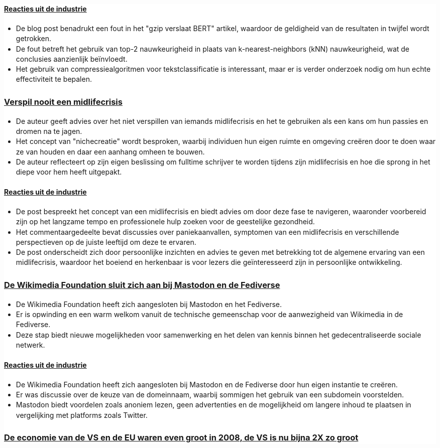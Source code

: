 #### [Reacties uit de industrie](http://news.ycombinator.com/item?id=36758433)

- De blog post benadrukt een fout in het "gzip verslaat BERT" artikel, waardoor de geldigheid van de resultaten in twijfel wordt getrokken.
- De fout betreft het gebruik van top-2 nauwkeurigheid in plaats van k-nearest-neighbors (kNN) nauwkeurigheid, wat de conclusies aanzienlijk beïnvloedt.
- Het gebruik van compressiealgoritmen voor tekstclassificatie is interessant, maar er is verder onderzoek nodig om hun echte effectiviteit te bepalen.

### [Verspil nooit een midlifecrisis](https://austinkleon.com/2023/07/10/never-waste-a-midlife-crisis/)

- De auteur geeft advies over het niet verspillen van iemands midlifecrisis en het te gebruiken als een kans om hun passies en dromen na te jagen.
- Het concept van "nichecreatie" wordt besproken, waarbij individuen hun eigen ruimte en omgeving creëren door te doen waar ze van houden en daar een aanhang omheen te bouwen.
- De auteur reflecteert op zijn eigen beslissing om fulltime schrijver te worden tijdens zijn midlifecrisis en hoe die sprong in het diepe voor hem heeft uitgepakt.

#### [Reacties uit de industrie](http://news.ycombinator.com/item?id=36765479)

- De post bespreekt het concept van een midlifecrisis en biedt advies om door deze fase te navigeren, waaronder voorbereid zijn op het langzame tempo en professionele hulp zoeken voor de geestelijke gezondheid.
- Het commentaargedeelte bevat discussies over paniekaanvallen, symptomen van een midlifecrisis en verschillende perspectieven op de juiste leeftijd om deze te ervaren.
- De post onderscheidt zich door persoonlijke inzichten en advies te geven met betrekking tot de algemene ervaring van een midlifecrisis, waardoor het boeiend en herkenbaar is voor lezers die geïnteresseerd zijn in persoonlijke ontwikkeling.

### [De Wikimedia Foundation sluit zich aan bij Mastodon en de Fediverse](https://wikimedia.social/@wikimediafoundation/110708950540815886)

- De Wikimedia Foundation heeft zich aangesloten bij Mastodon en het Fediverse.
- Er is opwinding en een warm welkom vanuit de technische gemeenschap voor de aanwezigheid van Wikimedia in de Fediverse.
- Deze stap biedt nieuwe mogelijkheden voor samenwerking en het delen van kennis binnen het gedecentraliseerde sociale netwerk.

#### [Reacties uit de industrie](http://news.ycombinator.com/item?id=36763357)

- De Wikimedia Foundation heeft zich aangesloten bij Mastodon en de Fediverse door hun eigen instantie te creëren.
- Er was discussie over de keuze van de domeinnaam, waarbij sommigen het gebruik van een subdomein voorstelden.
- Mastodon biedt voordelen zoals anoniem lezen, geen advertenties en de mogelijkheid om langere inhoud te plaatsen in vergelijking met platforms zoals Twitter.

### [De economie van de VS en de EU waren even groot in 2008, de VS is nu bijna 2X zo groot](https://twitter.com/scienceisstrat1/status/1680959906969444352)
